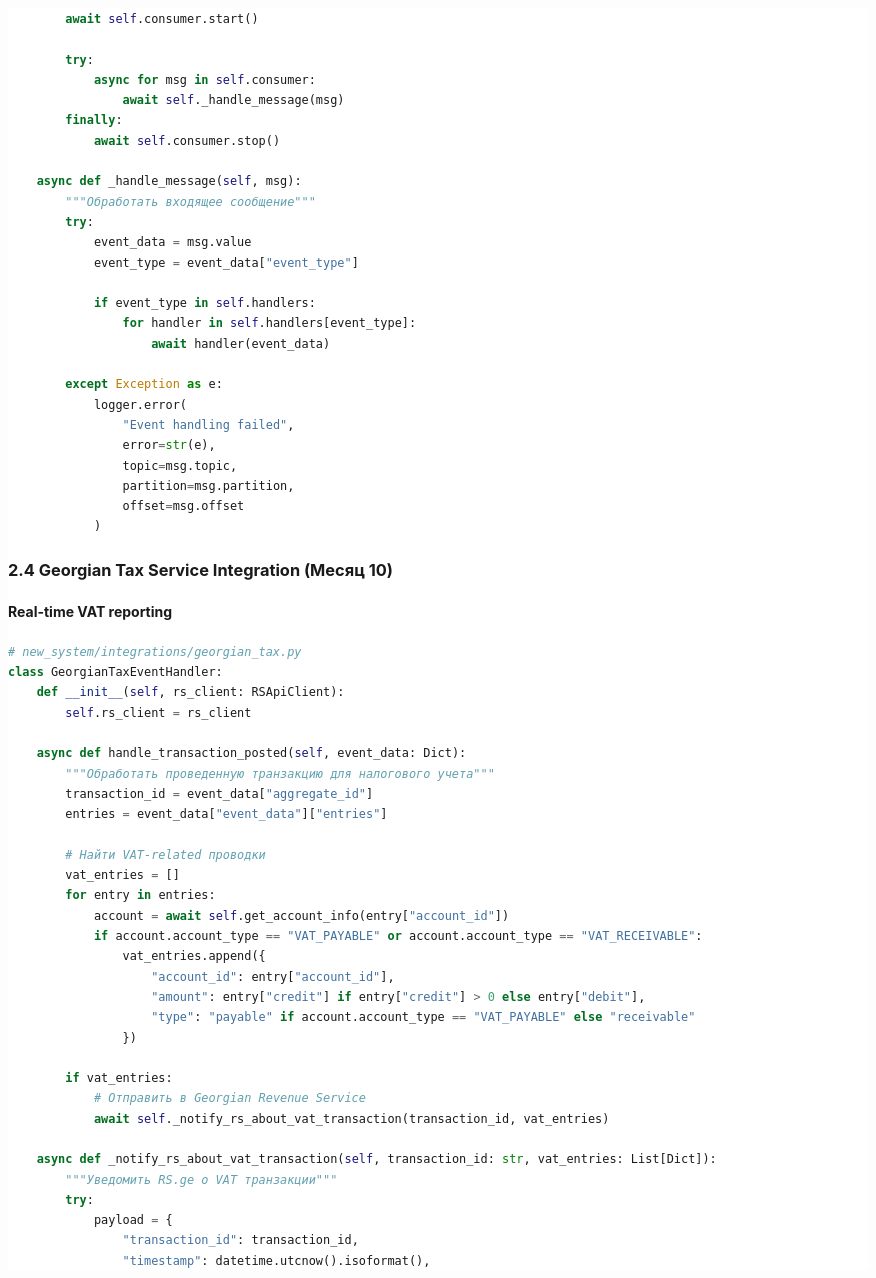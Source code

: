 ```python
        await self.consumer.start()
        
        try:
            async for msg in self.consumer:
                await self._handle_message(msg)
        finally:
            await self.consumer.stop()
    
    async def _handle_message(self, msg):
        """Обработать входящее сообщение"""
        try:
            event_data = msg.value
            event_type = event_data["event_type"]
            
            if event_type in self.handlers:
                for handler in self.handlers[event_type]:
                    await handler(event_data)
                    
        except Exception as e:
            logger.error(
                "Event handling failed",
                error=str(e),
                topic=msg.topic,
                partition=msg.partition,
                offset=msg.offset
            )
```

### 2.4 Georgian Tax Service Integration (Месяц 10)

#### Real-time VAT reporting
```python
# new_system/integrations/georgian_tax.py
class GeorgianTaxEventHandler:
    def __init__(self, rs_client: RSApiClient):
        self.rs_client = rs_client
    
    async def handle_transaction_posted(self, event_data: Dict):
        """Обработать проведенную транзакцию для налогового учета"""
        transaction_id = event_data["aggregate_id"]
        entries = event_data["event_data"]["entries"]
        
        # Найти VAT-related проводки
        vat_entries = []
        for entry in entries:
            account = await self.get_account_info(entry["account_id"])
            if account.account_type == "VAT_PAYABLE" or account.account_type == "VAT_RECEIVABLE":
                vat_entries.append({
                    "account_id": entry["account_id"],
                    "amount": entry["credit"] if entry["credit"] > 0 else entry["debit"],
                    "type": "payable" if account.account_type == "VAT_PAYABLE" else "receivable"
                })
        
        if vat_entries:
            # Отправить в Georgian Revenue Service
            await self._notify_rs_about_vat_transaction(transaction_id, vat_entries)
    
    async def _notify_rs_about_vat_transaction(self, transaction_id: str, vat_entries: List[Dict]):
        """Уведомить RS.ge о VAT транзакции"""
        try:
            payload = {
                "transaction_id": transaction_id,
                "timestamp": datetime.utcnow().isoformat(),
```